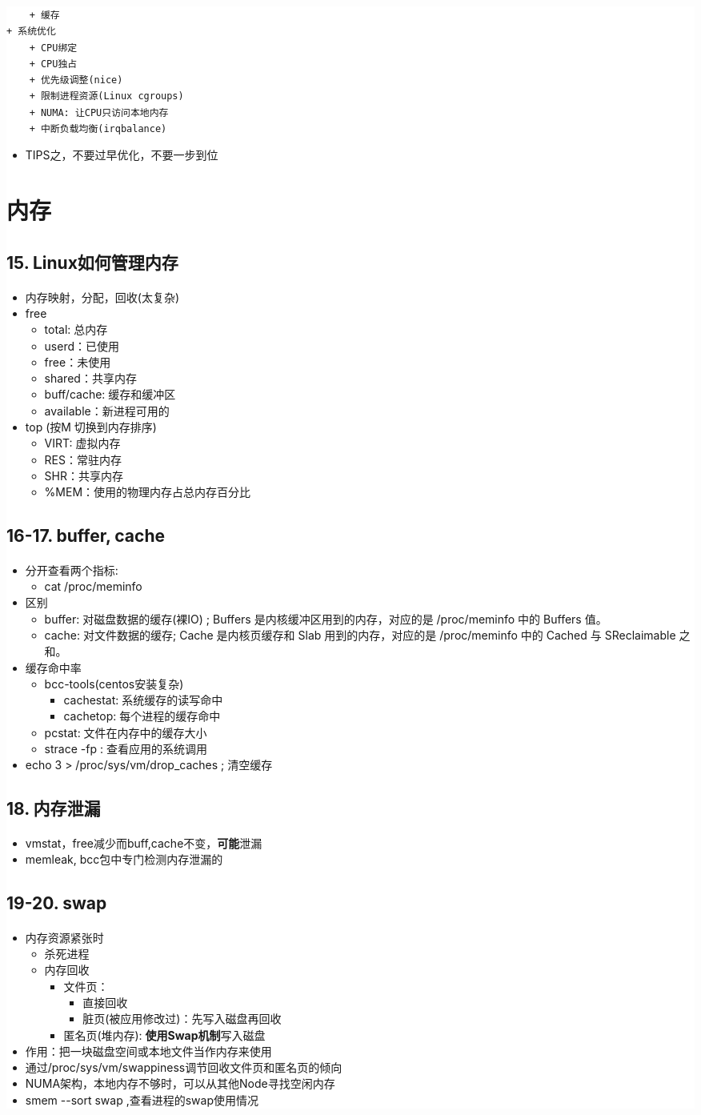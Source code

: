		+ 缓存
	+ 系统优化
		+ CPU绑定
		+ CPU独占
		+ 优先级调整(nice)
		+ 限制进程资源(Linux cgroups)
		+ NUMA: 让CPU只访问本地内存
		+ 中断负载均衡(irqbalance)
+ TIPS之，不要过早优化，不要一步到位

# 内存

## 15.  Linux如何管理内存
+ 内存映射，分配，回收(太复杂)
+ free
	+ total: 总内存
	+ userd：已使用
	+ free：未使用
	+ shared：共享内存
	+ buff/cache: 缓存和缓冲区
	+ available：新进程可用的
+ top (按M 切换到内存排序)
	+ VIRT: 虚拟内存
	+ RES：常驻内存
	+ SHR：共享内存
	+ %MEM：使用的物理内存占总内存百分比

## 16-17. buffer, cache
+ 分开查看两个指标:
	+  cat /proc/meminfo 
+ 区别
	+ buffer: 对磁盘数据的缓存(裸IO) ; Buffers 是内核缓冲区用到的内存，对应的是  /proc/meminfo 中的 Buffers 值。
	+ cache: 对文件数据的缓存; Cache 是内核页缓存和 Slab 用到的内存，对应的是  /proc/meminfo 中的 Cached 与 SReclaimable 之和。
+ 缓存命中率
	+ bcc-tools(centos安装复杂)
		+ cachestat: 系统缓存的读写命中
		+ cachetop: 每个进程的缓存命中
	+ pcstat: 文件在内存中的缓存大小
	+ strace -fp : 查看应用的系统调用
+ echo 3 > /proc/sys/vm/drop_caches ; 清空缓存

## 18. 内存泄漏
+ vmstat，free减少而buff,cache不变，**可能**泄漏
+ memleak, bcc包中专门检测内存泄漏的

## 19-20. swap
+ 内存资源紧张时
	+ 杀死进程
	+ 内存回收
		+ 文件页：
		 	+ 直接回收
			+ 脏页(被应用修改过)：先写入磁盘再回收
		+ 匿名页(堆内存): **使用Swap机制**写入磁盘
+ 作用：把一块磁盘空间或本地文件当作内存来使用
+ 通过/proc/sys/vm/swappiness调节回收文件页和匿名页的倾向
+ NUMA架构，本地内存不够时，可以从其他Node寻找空闲内存
+ smem --sort swap ,查看进程的swap使用情况
